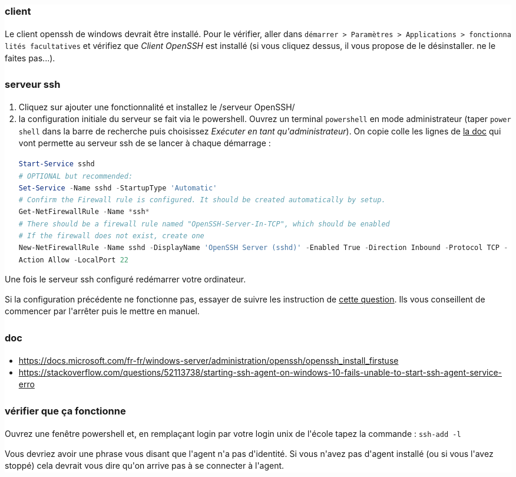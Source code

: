 ### client
Le client openssh de windows devrait être installé. Pour le vérifier, aller dans `démarrer > Paramètres > Applications > fonctionnalités facultatives` et vérifiez que *Client OpenSSH* est installé (si vous cliquez dessus, il vous propose de le désinstaller. ne le faites pas...).

### serveur ssh

  1. Cliquez sur ajouter une fonctionnalité et installez le /serveur OpenSSH/
  2. la configuration initiale du serveur se fait via le powershell. Ouvrez un terminal `powershell` en mode administrateur (taper `powershell` dans la barre de recherche puis choisissez *Exécuter en tant qu'administrateur*). On copie colle les lignes de [la doc](https://docs.microsoft.com/fr-fr/windows-server/administration/openssh/openssh_install_firstuse#initial-configuration-of-ssh-server)  qui vont permette au serveur ssh de se lancer à chaque démarrage : 
     ~~~ powershell
     Start-Service sshd
     # OPTIONAL but recommended:
     Set-Service -Name sshd -StartupType 'Automatic'
     # Confirm the Firewall rule is configured. It should be created automatically by setup.
     Get-NetFirewallRule -Name *ssh*
     # There should be a firewall rule named "OpenSSH-Server-In-TCP", which should be enabled
     # If the firewall does not exist, create one
     New-NetFirewallRule -Name sshd -DisplayName 'OpenSSH Server (sshd)' -Enabled True -Direction Inbound -Protocol TCP -Action Allow -LocalPort 22
     ~~~
     
Une fois le serveur ssh configuré redémarrer votre ordinateur.

Si la configuration précédente ne fonctionne pas, essayer de suivre les instruction de [cette question](https://stackoverflow.com/questions/52113738/starting-ssh-agent-on-windows-10-fails-unable-to-start-ssh-agent-service-erro). Ils vous conseillent de commencer par l'arrêter puis le mettre en manuel. 

### doc
- https://docs.microsoft.com/fr-fr/windows-server/administration/openssh/openssh_install_firstuse
- https://stackoverflow.com/questions/52113738/starting-ssh-agent-on-windows-10-fails-unable-to-start-ssh-agent-service-erro

### vérifier que ça fonctionne
Ouvrez une fenêtre powershell   et, en remplaçant login par votre login unix de l'école tapez la commande : `ssh-add -l`

Vous devriez avoir une phrase vous disant que l'agent n'a pas d'identité. Si vous n'avez pas d'agent installé (ou si vous l'avez stoppé) cela devrait vous dire qu'on arrive pas à se connecter à l'agent.
